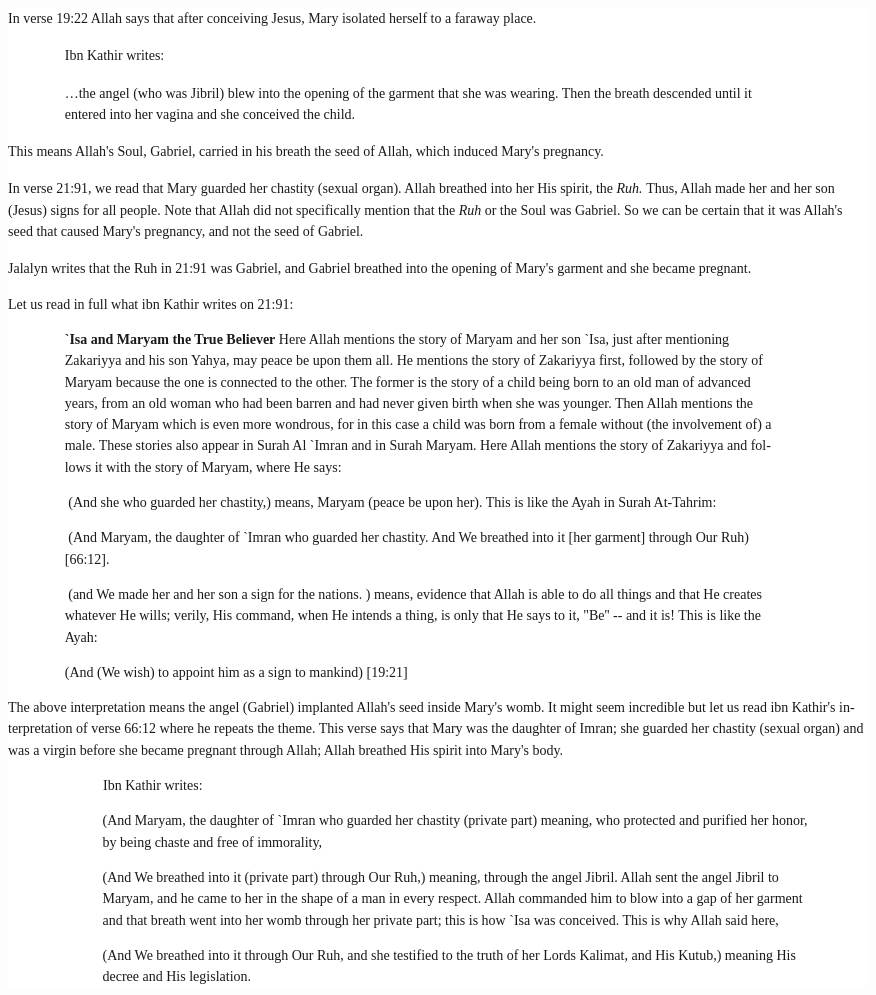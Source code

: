 <p style="margin-top: 12pt" class="MsoNormal"><font face="Verdana"><span lang="EN-AU">In verse 19:22 Allah says that after conceiving Jesus, Mary isolated herself to a faraway place.</span></font></p>
<p style="margin: 12pt 70.9pt 10.5pt 42.55pt" class="MsoNormal"><font face="Verdana"><span lang="EN-AU">Ibn Kathir writes:</span></font></p>
<p style="margin: 12pt 70.9pt 10.5pt 42.55pt" class="MsoNormal"><font face="Verdana"><span lang="EN-AU">…the angel (who was Jibril) blew into the opening of the garment that she was wearing. Then the breath descended until it entered into her vagina and she conceived the child.</span></font></p>
<p style="margin-top: 12pt" class="MsoNormal"><font face="Verdana"><span lang="EN-AU">This means Allah's Soul, Gabriel, carried in his breath the seed of Allah, which induced Mary's pregnancy.</span></font></p>
<p style="margin-top: 12pt" class="MsoNormal"><font face="Verdana"><span lang="EN-AU">In verse 21:91, we read that Mary guarded her chastity (sexual organ). Allah breathed into her His spirit, the <em>Ruh. </em>Thus, Allah made her and her son (Jesus) signs for all people. Note that Allah did not specifically mention that the <em>Ruh</em> or the Soul was Gabriel. So we can be certain that it was Allah's seed that caused Mary's pregnancy, and not the seed of Gabriel.</span></font></p>
<p style="margin-top: 12pt" class="MsoNormal"><font face="Verdana"><span lang="EN-AU">Jalalyn writes that the Ruh in 21:91 was Gabriel, and Gabriel breathed into the opening of Mary's garment and she became pregnant.</span></font></p>
<p class="MsoNormal"><font face="Verdana"><span lang="EN-AU">Let us read in full what ibn Kathir writes on 21:91:</span></font></p>

<p style="margin: 0pt 70.9pt 10.5pt 42.55pt" class="MsoNormal"><font face="Verdana"><strong><span lang="EN-AU">`Isa and Maryam the True Believer</span></strong><span lang="EN-AU">
Here Allah mentions the story of Maryam and her son `Isa, just after mentioning Zakariyya and his son Yahya, may peace be upon them all. He mentions the story of Zakariyya first, followed by the story of Maryam because the one is connected to the other. The former is the story of a child being born to an old man of advanced years, from an old woman who had been barren and had never given birth when she was younger. Then Allah mentions the story of Maryam which is even more wondrous, for in this case a child was born from a female without (the involvement of) a male. These stories also appear in Surah Al `Imran and in Surah Maryam. Here Allah mentions the story of Zakariyya and follows it with the story of Maryam, where He says:</span></font>
<p style="margin: 0pt 70.9pt 10.5pt 42.55pt" class="MsoNormal"><font face="Verdana"><span lang="EN-AU"> (And she who guarded her chastity,) means, Maryam (peace be upon her). This is like the Ayah in Surah At-Tahrim: </span></font></p>
<p style="margin: 0pt 70.9pt 10.5pt 42.55pt" class="MsoNormal"><font face="Verdana"><span lang="EN-AU"> (And Maryam, the daughter of `Imran who guarded her chastity. And We breathed into it [her garment] through Our Ruh) [66:12]. </span></font></p>
<p style="margin: 0pt 70.9pt 10.5pt 42.55pt" class="MsoNormal"><font face="Verdana"><span lang="EN-AU"> (and We made her and her son a sign for the nations. ) means, evidence that Allah is able to do all things and that He creates whatever He wills; verily, His command, when He intends a thing, is only that He says to it, "Be'' -- and it is! This is like the Ayah: </span></font></p>
<p style="margin: 0pt 70.9pt 10.5pt 42.55pt" class="MsoNormal"><font face="Verdana"><span lang="EN-AU">(And (We wish) to appoint him as a sign to mankind) [19:21] </span></font></p>
<p class="MsoNormal"><font face="Verdana"><span lang="EN-AU">The above interpretation means the angel (Gabriel) implanted Allah's seed inside Mary's womb. It might seem incredible but let us read ibn Kathir's interpretation of verse 66:12 where he repeats the theme. This verse says that Mary was the daughter of Imran; she guarded her chastity (sexual organ) and was a virgin before she became pregnant through Allah; Allah breathed His spirit into Mary's body. </span></font></p>
<p style="margin: 0pt 42.75pt 10.5pt 71.25pt" class="MsoNormal"><font face="Verdana"><span lang="EN-AU">Ibn Kathir writes:</span></font></p>
<p style="margin: 0pt 42.55pt 10.5pt 70.9pt" class="MsoNormal"><font face="Verdana"><span lang="EN-AU">(And Maryam, the daughter of `Imran who guarded her chastity (private part) meaning, who protected and purified her honor, by being chaste and free of immorality, </span></font></p>
<p style="margin: 0pt 42.55pt 10.5pt 70.9pt" class="MsoNormal"><font face="Verdana"><span lang="EN-AU">(And We breathed into it (private part) through Our Ruh,) meaning, through the angel Jibril. Allah sent the angel Jibril to Maryam, and he came to her in the shape of a man in every respect. Allah commanded him to blow into a gap of her garment and that breath went into her womb through her private part; this is how `Isa was conceived. This is why Allah said here, </span></font></p>
<p style="margin: 0pt 42.55pt 10.5pt 70.9pt" class="MsoNormal"><font face="Verdana"><span lang="EN-AU">(And We breathed into it through Our Ruh, and she testified to the truth of her Lords Kalimat, and His Kutub,) meaning His decree and His legislation. </span></font></p>